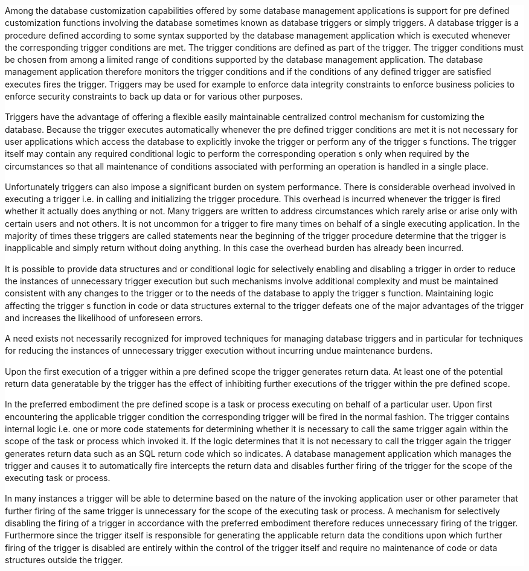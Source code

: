 Among the database customization capabilities offered by some database management applications is support for pre defined customization functions involving the database sometimes known as database triggers or simply triggers. A database trigger is a procedure defined according to some syntax supported by the database management application which is executed whenever the corresponding trigger conditions are met. The trigger conditions are defined as part of the trigger. The trigger conditions must be chosen from among a limited range of conditions supported by the database management application. The database management application therefore monitors the trigger conditions and if the conditions of any defined trigger are satisfied executes fires the trigger. Triggers may be used for example to enforce data integrity constraints to enforce business policies to enforce security constraints to back up data or for various other purposes.

Triggers have the advantage of offering a flexible easily maintainable centralized control mechanism for customizing the database. Because the trigger executes automatically whenever the pre defined trigger conditions are met it is not necessary for user applications which access the database to explicitly invoke the trigger or perform any of the trigger s functions. The trigger itself may contain any required conditional logic to perform the corresponding operation s only when required by the circumstances so that all maintenance of conditions associated with performing an operation is handled in a single place.

Unfortunately triggers can also impose a significant burden on system performance. There is considerable overhead involved in executing a trigger i.e. in calling and initializing the trigger procedure. This overhead is incurred whenever the trigger is fired whether it actually does anything or not. Many triggers are written to address circumstances which rarely arise or arise only with certain users and not others. It is not uncommon for a trigger to fire many times on behalf of a single executing application. In the majority of times these triggers are called statements near the beginning of the trigger procedure determine that the trigger is inapplicable and simply return without doing anything. In this case the overhead burden has already been incurred.

It is possible to provide data structures and or conditional logic for selectively enabling and disabling a trigger in order to reduce the instances of unnecessary trigger execution but such mechanisms involve additional complexity and must be maintained consistent with any changes to the trigger or to the needs of the database to apply the trigger s function. Maintaining logic affecting the trigger s function in code or data structures external to the trigger defeats one of the major advantages of the trigger and increases the likelihood of unforeseen errors.

A need exists not necessarily recognized for improved techniques for managing database triggers and in particular for techniques for reducing the instances of unnecessary trigger execution without incurring undue maintenance burdens.

Upon the first execution of a trigger within a pre defined scope the trigger generates return data. At least one of the potential return data generatable by the trigger has the effect of inhibiting further executions of the trigger within the pre defined scope.

In the preferred embodiment the pre defined scope is a task or process executing on behalf of a particular user. Upon first encountering the applicable trigger condition the corresponding trigger will be fired in the normal fashion. The trigger contains internal logic i.e. one or more code statements for determining whether it is necessary to call the same trigger again within the scope of the task or process which invoked it. If the logic determines that it is not necessary to call the trigger again the trigger generates return data such as an SQL return code which so indicates. A database management application which manages the trigger and causes it to automatically fire intercepts the return data and disables further firing of the trigger for the scope of the executing task or process.

In many instances a trigger will be able to determine based on the nature of the invoking application user or other parameter that further firing of the same trigger is unnecessary for the scope of the executing task or process. A mechanism for selectively disabling the firing of a trigger in accordance with the preferred embodiment therefore reduces unnecessary firing of the trigger. Furthermore since the trigger itself is responsible for generating the applicable return data the conditions upon which further firing of the trigger is disabled are entirely within the control of the trigger itself and require no maintenance of code or data structures outside the trigger.
